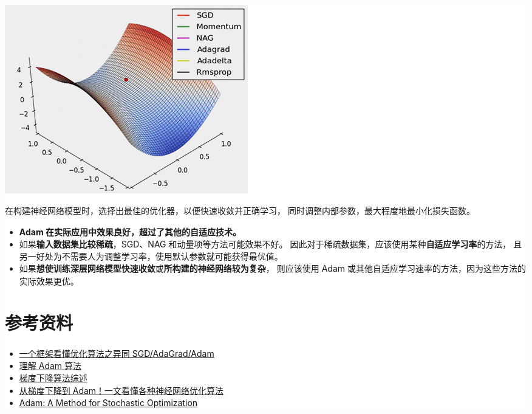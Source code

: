 ![img](images/SGD.gif)

在构建神经网络模型时，选择出最佳的优化器，以便快速收敛并正确学习，
同时调整内部参数，最大程度地最小化损失函数。

* **Adam 在实际应用中效果良好，超过了其他的自适应技术。**
* 如果**输入数据集比较稀疏**，SGD、NAG 和动量项等方法可能效果不好。
  因此对于稀疏数据集，应该使用某种**自适应学习率**的方法，
  且另一好处为不需要人为调整学习率，使用默认参数就可能获得最优值。
* 如果**想使训练深层网络模型快速收敛**或**所构建的神经网络较为复杂**，
  则应该使用 Adam 或其他自适应学习速率的方法，因为这些方法的实际效果更优。

# 参考资料

* [一个框架看懂优化算法之异同 SGD/AdaGrad/Adam](https://zhuanlan.zhihu.com/p/32230623)
* [理解 Adam 算法](https://www.zhihu.com/question/323747423/answer/2576604040?utm_source=com.tencent.wework&utm_medium=social&utm_oi=813713649603600384)
* [梯度下降算法综述](https://mp.weixin.qq.com/s/8b6WpNCSMeFo5nHsUljvEA)
* [从梯度下降到 Adam！一文看懂各种神经网络优化算法](https://mp.weixin.qq.com/s/5ceSksIGl4Z2_vv3rdlG1w)
* [Adam: A Method for Stochastic Optimization](https://arxiv.org/pdf/1412.6980v9)

